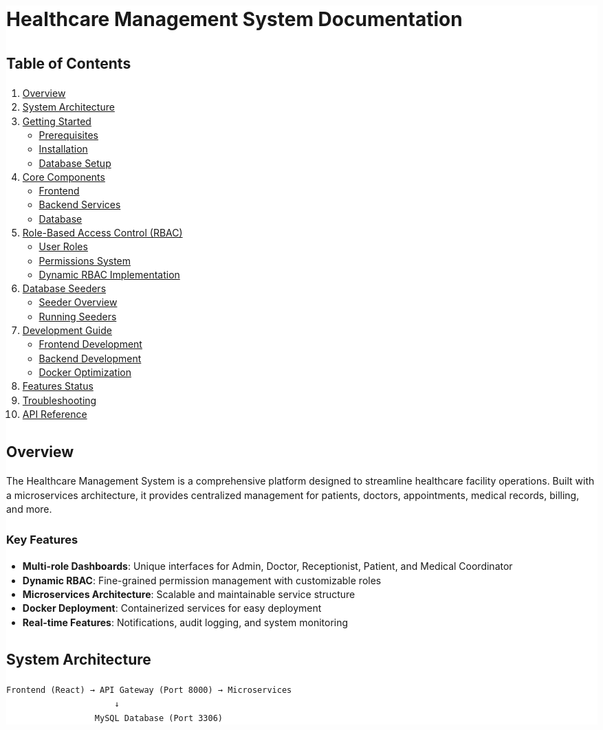 # Healthcare Management System Documentation

## Table of Contents
1. [Overview](#overview)
2. [System Architecture](#system-architecture)
3. [Getting Started](#getting-started)
   - [Prerequisites](#prerequisites)
   - [Installation](#installation)
   - [Database Setup](#database-setup)
4. [Core Components](#core-components)
   - [Frontend](#frontend)
   - [Backend Services](#backend-services)
   - [Database](#database)
5. [Role-Based Access Control (RBAC)](#role-based-access-control-rbac)
   - [User Roles](#user-roles)
   - [Permissions System](#permissions-system)
   - [Dynamic RBAC Implementation](#dynamic-rbac-implementation)
6. [Database Seeders](#database-seeders)
   - [Seeder Overview](#seeder-overview)
   - [Running Seeders](#running-seeders)
7. [Development Guide](#development-guide)
   - [Frontend Development](#frontend-development)
   - [Backend Development](#backend-development)
   - [Docker Optimization](#docker-optimization)
8. [Features Status](#features-status)
9. [Troubleshooting](#troubleshooting)
10. [API Reference](#api-reference)

## Overview

The Healthcare Management System is a comprehensive platform designed to streamline healthcare facility operations. Built with a microservices architecture, it provides centralized management for patients, doctors, appointments, medical records, billing, and more.

### Key Features

- **Multi-role Dashboards**: Unique interfaces for Admin, Doctor, Receptionist, Patient, and Medical Coordinator
- **Dynamic RBAC**: Fine-grained permission management with customizable roles
- **Microservices Architecture**: Scalable and maintainable service structure
- **Docker Deployment**: Containerized services for easy deployment
- **Real-time Features**: Notifications, audit logging, and system monitoring

## System Architecture

```
Frontend (React) → API Gateway (Port 8000) → Microservices
                      ↓
                  MySQL Database (Port 3306)
```
